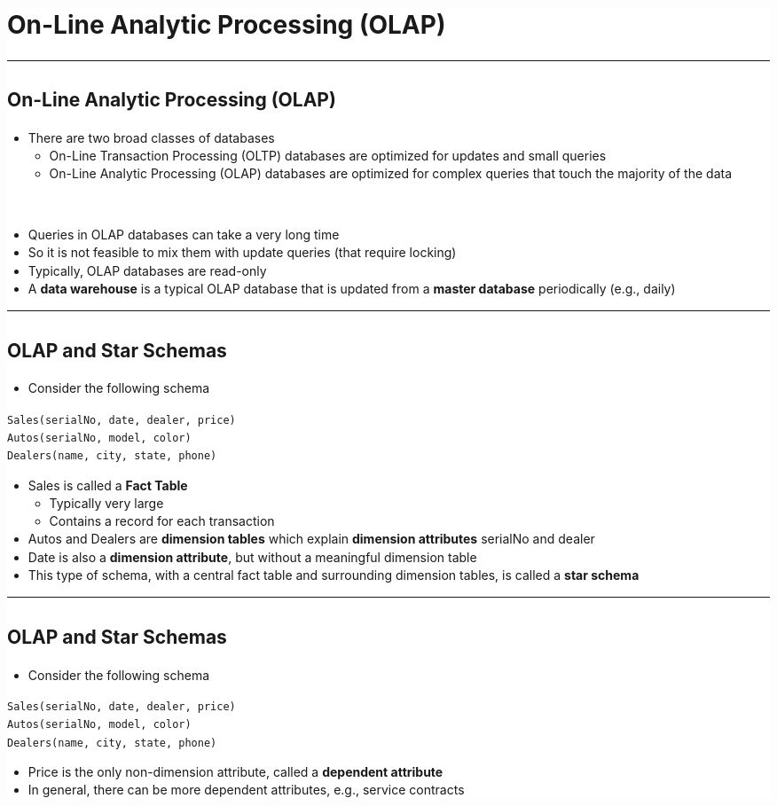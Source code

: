 
# On-Line Analytic Processing (OLAP)

---

## On-Line Analytic Processing (OLAP)

* There are two broad classes of databases
  * On-Line Transaction Processing (OLTP) databases are optimized for updates and small queries
  * On-Line Analytic Processing (OLAP) databases are optimized for complex queries that touch the majority of the data

<br>

* Queries in OLAP databases can take a very long time
* So it is not feasible to mix them with update queries (that require locking)
* Typically, OLAP databases are read-only
* A **data warehouse** is a typical OLAP database that is updated from a **master database** periodically (e.g., daily)

---

## OLAP and Star Schemas

* Consider the following schema

```
Sales(serialNo, date, dealer, price)
Autos(serialNo, model, color)
Dealers(name, city, state, phone)
```

* Sales is called a **Fact Table**
  * Typically very large
  * Contains a record for each transaction
* Autos and Dealers are **dimension tables** which explain **dimension attributes** serialNo and dealer
* Date is also a **dimension attribute**, but without a meaningful dimension table
* This type of schema, with a central fact table and surrounding dimension tables, is called a **star schema**

---

## OLAP and Star Schemas

* Consider the following schema

```
Sales(serialNo, date, dealer, price)
Autos(serialNo, model, color)
Dealers(name, city, state, phone)
```

* Price is the only non-dimension attribute, called a **dependent attribute**
* In general, there can be more dependent attributes, e.g., service contracts
